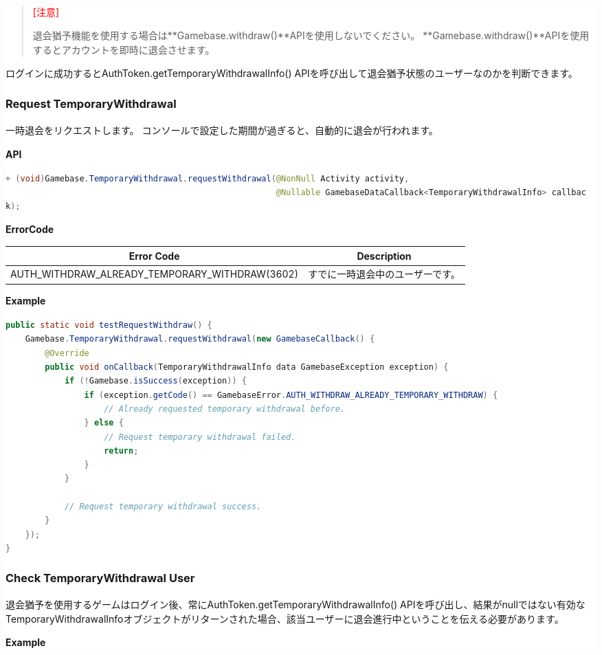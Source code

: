 > <font color="red">[注意]</font><br/>
>
> 退会猶予機能を使用する場合は**Gamebase.withdraw()**APIを使用しないでください。
> **Gamebase.withdraw()**APIを使用するとアカウントを即時に退会させます。

ログインに成功するとAuthToken.getTemporaryWithdrawalInfo() APIを呼び出して退会猶予状態のユーザーなのかを判断できます。

### Request TemporaryWithdrawal

一時退会をリクエストします。
コンソールで設定した期間が過ぎると、自動的に退会が行われます。

**API**

```java
+ (void)Gamebase.TemporaryWithdrawal.requestWithdrawal(@NonNull Activity activity,
                                                       @Nullable GamebaseDataCallback<TemporaryWithdrawalInfo> callback);
```

**ErrorCode**

|Error Code | Description |
| --- | --- |
| AUTH\_WITHDRAW\_ALREADY\_TEMPORARY\_WITHDRAW(3602) | すでに一時退会中のユーザーです。 |

**Example**

```java
public static void testRequestWithdraw() {
    Gamebase.TemporaryWithdrawal.requestWithdrawal(new GamebaseCallback() {
        @Override
        public void onCallback(TemporaryWithdrawalInfo data GamebaseException exception) {
            if (!Gamebase.isSuccess(exception)) {
                if (exception.getCode() == GamebaseError.AUTH_WITHDRAW_ALREADY_TEMPORARY_WITHDRAW) {
                    // Already requested temporary withdrawal before.
                } else {
                    // Request temporary withdrawal failed.
                    return;
                }
            }

            // Request temporary withdrawal success.
        }
    });
}
```

### Check TemporaryWithdrawal User

退会猶予を使用するゲームはログイン後、常にAuthToken.getTemporaryWithdrawalInfo() APIを呼び出し、結果がnullではない有効なTemporaryWithdrawalInfoオブジェクトがリターンされた場合、該当ユーザーに退会進行中ということを伝える必要があります。

**Example**
